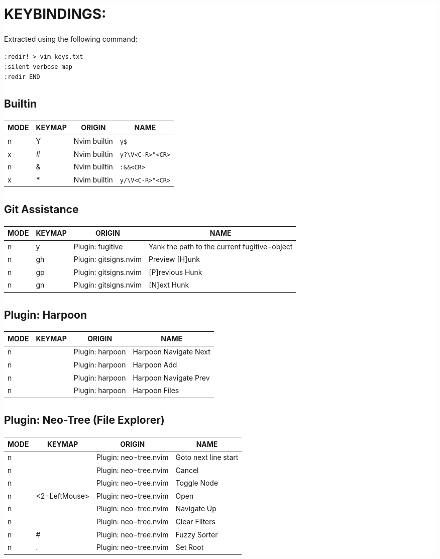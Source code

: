 # KEYBINDINGS:

Extracted using the following command:

```vim
:redir! > vim_keys.txt
:silent verbose map
:redir END
```

## Builtin

| MODE | KEYMAP | ORIGIN       | NAME             |
| ---- | ------ | ------------ | ---------------- |
| n    | Y      | Nvim builtin | `y$`             |
| x    | #      | Nvim builtin | `y?\V<C-R>"<CR>` |
| n    | &      | Nvim builtin | `:&&<CR>`        |
| x    | \*     | Nvim builtin | `y/\V<C-R>"<CR>` |

## Git Assistance

| MODE | KEYMAP    | ORIGIN                | NAME                                         |
| ---- | --------- | --------------------- | -------------------------------------------- |
| n    | y<C-G>    | Plugin: fugitive      | Yank the path to the current fugitive-object |
| n    | <Space>gh | Plugin: gitsigns.nvim | Preview [H]unk                               |
| n    | <Space>gp | Plugin: gitsigns.nvim | [P]revious Hunk                              |
| n    | <Space>gn | Plugin: gitsigns.nvim | [N]ext Hunk                                  |

## Plugin: Harpoon

| MODE | KEYMAP | ORIGIN          | NAME                  |
| ---- | ------ | --------------- | --------------------- |
| n    | <M-f>  | Plugin: harpoon | Harpoon Navigate Next |
| n    | <M-a>  | Plugin: harpoon | Harpoon Add           |
| n    | <M-d>  | Plugin: harpoon | Harpoon Navigate Prev |
| n    | <M-s>  | Plugin: harpoon | Harpoon Files         |

## Plugin: Neo-Tree (File Explorer)

| MODE | KEYMAP        | ORIGIN                | NAME                          |
| ---- | ------------- | --------------------- | ----------------------------- |
| n    | <CR>          | Plugin: neo-tree.nvim | Goto next line start          |
| n    | <Esc>         | Plugin: neo-tree.nvim | Cancel                        |
| n    | <Space>       | Plugin: neo-tree.nvim | Toggle Node                   |
| n    | <2-LeftMouse> | Plugin: neo-tree.nvim | Open                          |
| n    | <BS>          | Plugin: neo-tree.nvim | Navigate Up                   |
| n    | <C-X>         | Plugin: neo-tree.nvim | Clear Filters                 |
| n    | #             | Plugin: neo-tree.nvim | Fuzzy Sorter                  |
| n    | .             | Plugin: neo-tree.nvim | Set Root                      |